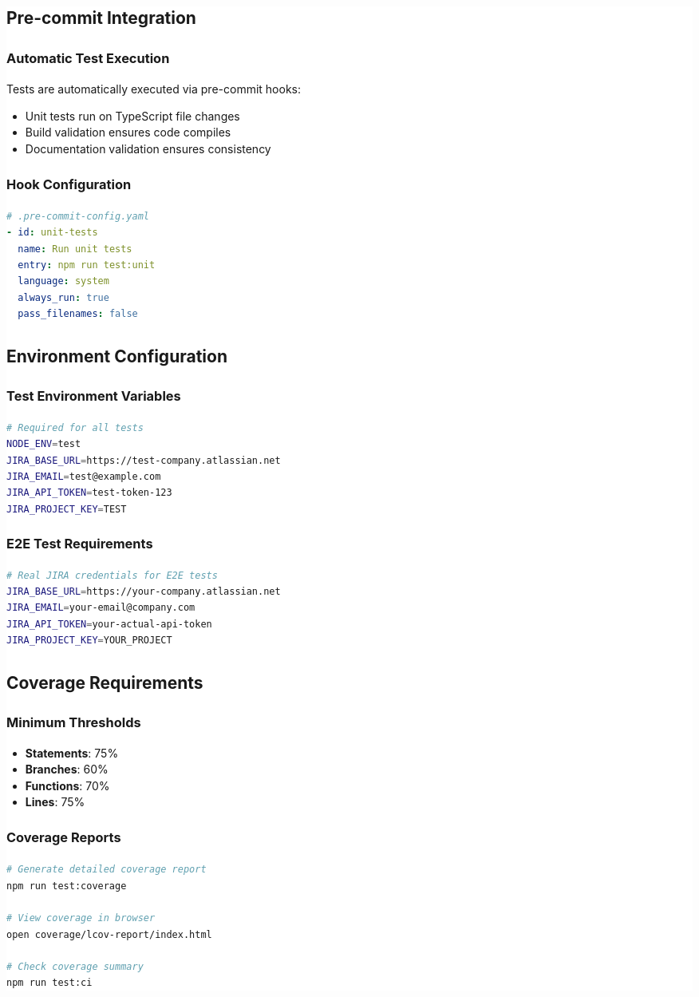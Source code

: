 ## Pre-commit Integration

### Automatic Test Execution
Tests are automatically executed via pre-commit hooks:
- Unit tests run on TypeScript file changes
- Build validation ensures code compiles
- Documentation validation ensures consistency

### Hook Configuration
```yaml
# .pre-commit-config.yaml
- id: unit-tests
  name: Run unit tests
  entry: npm run test:unit
  language: system
  always_run: true
  pass_filenames: false
```

## Environment Configuration

### Test Environment Variables
```bash
# Required for all tests
NODE_ENV=test
JIRA_BASE_URL=https://test-company.atlassian.net
JIRA_EMAIL=test@example.com
JIRA_API_TOKEN=test-token-123
JIRA_PROJECT_KEY=TEST
```

### E2E Test Requirements
```bash
# Real JIRA credentials for E2E tests
JIRA_BASE_URL=https://your-company.atlassian.net
JIRA_EMAIL=your-email@company.com
JIRA_API_TOKEN=your-actual-api-token
JIRA_PROJECT_KEY=YOUR_PROJECT
```

## Coverage Requirements

### Minimum Thresholds
- **Statements**: 75%
- **Branches**: 60%
- **Functions**: 70%
- **Lines**: 75%

### Coverage Reports
```bash
# Generate detailed coverage report
npm run test:coverage

# View coverage in browser
open coverage/lcov-report/index.html

# Check coverage summary
npm run test:ci
```
